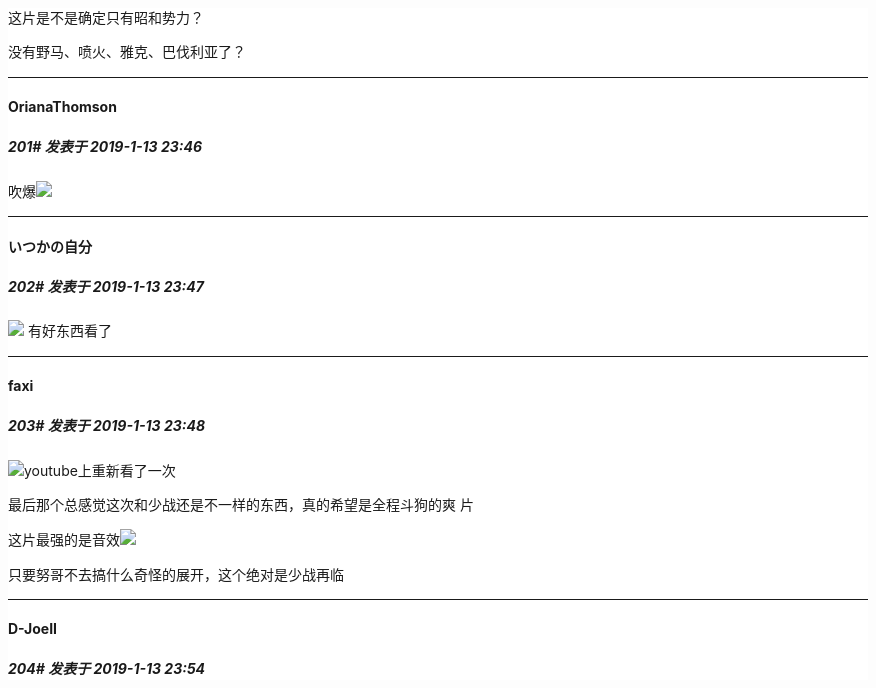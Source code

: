 
这片是不是确定只有昭和势力？

没有野马、喷火、雅克、巴伐利亚了？







-----

####  OrianaThomson  
##### 201#       发表于 2019-1-13 23:46




吹爆<img src="https://static.saraba1st.com/image/smiley/face2017/066.png" referrerpolicy="no-referrer">







-----

####  いつかの自分  
##### 202#       发表于 2019-1-13 23:47



<img src="https://static.saraba1st.com/image/smiley/face2017/037.png" referrerpolicy="no-referrer"> 有好东西看了







-----

####  faxi  
##### 203#       发表于 2019-1-13 23:48



<img src="https://static.saraba1st.com/image/smiley/face2017/006.png" referrerpolicy="no-referrer">youtube上重新看了一次

最后那个总感觉这次和少战还是不一样的东西，真的希望是全程斗狗的爽 片

这片最强的是音效<img src="https://static.saraba1st.com/image/smiley/face2017/177.png" referrerpolicy="no-referrer">

只要努哥不去搞什么奇怪的展开，这个绝对是少战再临







-----

####  D-JoeII  
##### 204#       发表于 2019-1-13 23:54
